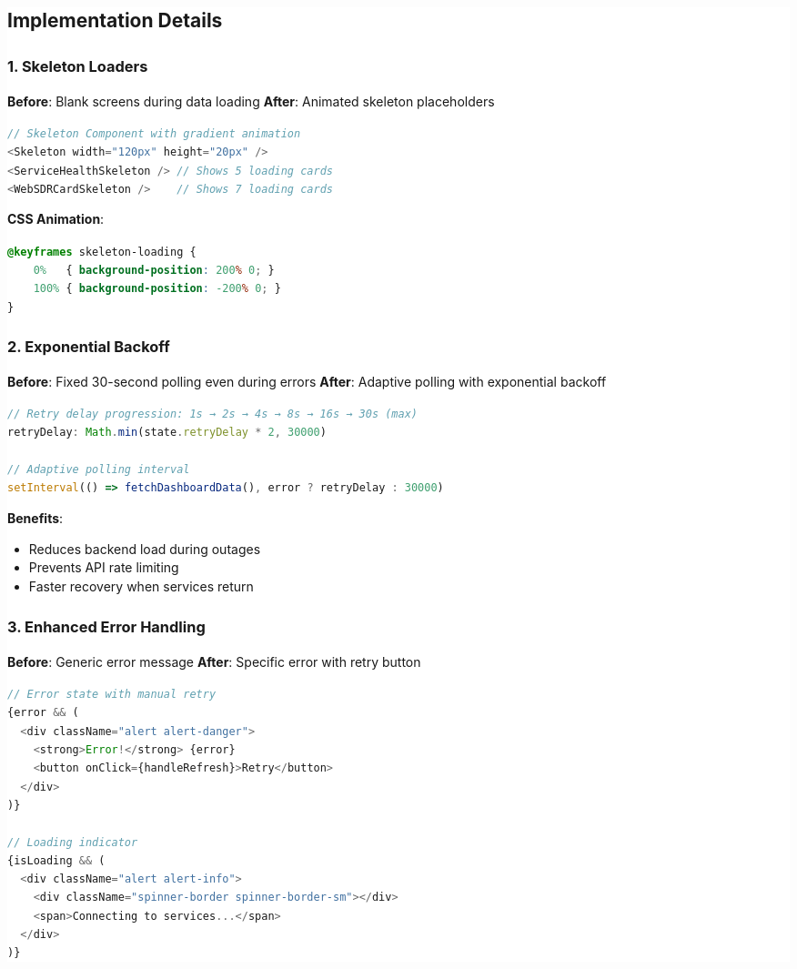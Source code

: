 ## Implementation Details

### 1. Skeleton Loaders

**Before**: Blank screens during data loading
**After**: Animated skeleton placeholders

```typescript
// Skeleton Component with gradient animation
<Skeleton width="120px" height="20px" />
<ServiceHealthSkeleton /> // Shows 5 loading cards
<WebSDRCardSkeleton />    // Shows 7 loading cards
```

**CSS Animation**:
```css
@keyframes skeleton-loading {
    0%   { background-position: 200% 0; }
    100% { background-position: -200% 0; }
}
```

### 2. Exponential Backoff

**Before**: Fixed 30-second polling even during errors
**After**: Adaptive polling with exponential backoff

```typescript
// Retry delay progression: 1s → 2s → 4s → 8s → 16s → 30s (max)
retryDelay: Math.min(state.retryDelay * 2, 30000)

// Adaptive polling interval
setInterval(() => fetchDashboardData(), error ? retryDelay : 30000)
```

**Benefits**:
- Reduces backend load during outages
- Prevents API rate limiting
- Faster recovery when services return

### 3. Enhanced Error Handling

**Before**: Generic error message
**After**: Specific error with retry button

```typescript
// Error state with manual retry
{error && (
  <div className="alert alert-danger">
    <strong>Error!</strong> {error}
    <button onClick={handleRefresh}>Retry</button>
  </div>
)}

// Loading indicator
{isLoading && (
  <div className="alert alert-info">
    <div className="spinner-border spinner-border-sm"></div>
    <span>Connecting to services...</span>
  </div>
)}
```
